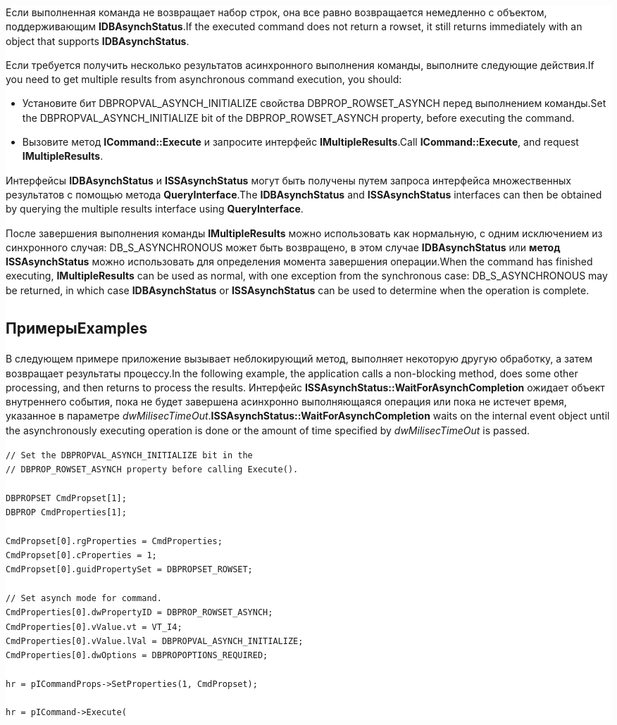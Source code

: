  <span data-ttu-id="b3e7b-131">Если выполненная команда не возвращает набор строк, она все равно возвращается немедленно с объектом, поддерживающим **IDBAsynchStatus**.</span><span class="sxs-lookup"><span data-stu-id="b3e7b-131">If the executed command does not return a rowset, it still returns immediately with an object that supports **IDBAsynchStatus**.</span></span>  
  
 <span data-ttu-id="b3e7b-132">Если требуется получить несколько результатов асинхронного выполнения команды, выполните следующие действия.</span><span class="sxs-lookup"><span data-stu-id="b3e7b-132">If you need to get multiple results from asynchronous command execution, you should:</span></span>  
  
-   <span data-ttu-id="b3e7b-133">Установите бит DBPROPVAL_ASYNCH_INITIALIZE свойства DBPROP_ROWSET_ASYNCH перед выполнением команды.</span><span class="sxs-lookup"><span data-stu-id="b3e7b-133">Set the DBPROPVAL_ASYNCH_INITIALIZE bit of the DBPROP_ROWSET_ASYNCH property, before executing the command.</span></span>  
  
-   <span data-ttu-id="b3e7b-134">Вызовите метод **ICommand::Execute** и запросите интерфейс **IMultipleResults**.</span><span class="sxs-lookup"><span data-stu-id="b3e7b-134">Call **ICommand::Execute**, and request **IMultipleResults**.</span></span>  
  
 <span data-ttu-id="b3e7b-135">Интерфейсы **IDBAsynchStatus** и **ISSAsynchStatus** могут быть получены путем запроса интерфейса множественных результатов с помощью метода **QueryInterface**.</span><span class="sxs-lookup"><span data-stu-id="b3e7b-135">The **IDBAsynchStatus** and **ISSAsynchStatus** interfaces can then be obtained by querying the multiple results interface using **QueryInterface**.</span></span>  
  
 <span data-ttu-id="b3e7b-136">После завершения выполнения команды **IMultipleResults** можно использовать как нормальную, с одним исключением из синхронного случая: DB_S_ASYNCHRONOUS может быть возвращено, в этом случае **IDBAsynchStatus** или **метод ISSAsynchStatus** можно использовать для определения момента завершения операции.</span><span class="sxs-lookup"><span data-stu-id="b3e7b-136">When the command has finished executing, **IMultipleResults** can be used as normal, with one exception from the synchronous case: DB_S_ASYNCHRONOUS may be returned, in which case **IDBAsynchStatus** or **ISSAsynchStatus** can be used to determine when the operation is complete.</span></span>  
  
## <a name="examples"></a><span data-ttu-id="b3e7b-137">Примеры</span><span class="sxs-lookup"><span data-stu-id="b3e7b-137">Examples</span></span>  
 <span data-ttu-id="b3e7b-138">В следующем примере приложение вызывает неблокирующий метод, выполняет некоторую другую обработку, а затем возвращает результаты процессу.</span><span class="sxs-lookup"><span data-stu-id="b3e7b-138">In the following example, the application calls a non-blocking method, does some other processing, and then returns to process the results.</span></span> <span data-ttu-id="b3e7b-139">Интерфейс **ISSAsynchStatus::WaitForAsynchCompletion** ожидает объект внутреннего события, пока не будет завершена асинхронно выполняющаяся операция или пока не истечет время, указанное в параметре *dwMilisecTimeOut*.</span><span class="sxs-lookup"><span data-stu-id="b3e7b-139">**ISSAsynchStatus::WaitForAsynchCompletion** waits on the internal event object until the asynchronously executing operation is done or the amount of time specified by *dwMilisecTimeOut* is passed.</span></span>  
  
```  
// Set the DBPROPVAL_ASYNCH_INITIALIZE bit in the   
// DBPROP_ROWSET_ASYNCH property before calling Execute().  
  
DBPROPSET CmdPropset[1];  
DBPROP CmdProperties[1];  
  
CmdPropset[0].rgProperties = CmdProperties;  
CmdPropset[0].cProperties = 1;  
CmdPropset[0].guidPropertySet = DBPROPSET_ROWSET;  
  
// Set asynch mode for command.  
CmdProperties[0].dwPropertyID = DBPROP_ROWSET_ASYNCH;  
CmdProperties[0].vValue.vt = VT_I4;  
CmdProperties[0].vValue.lVal = DBPROPVAL_ASYNCH_INITIALIZE;  
CmdProperties[0].dwOptions = DBPROPOPTIONS_REQUIRED;  
  
hr = pICommandProps->SetProperties(1, CmdPropset);  
  
hr = pICommand->Execute(  
```